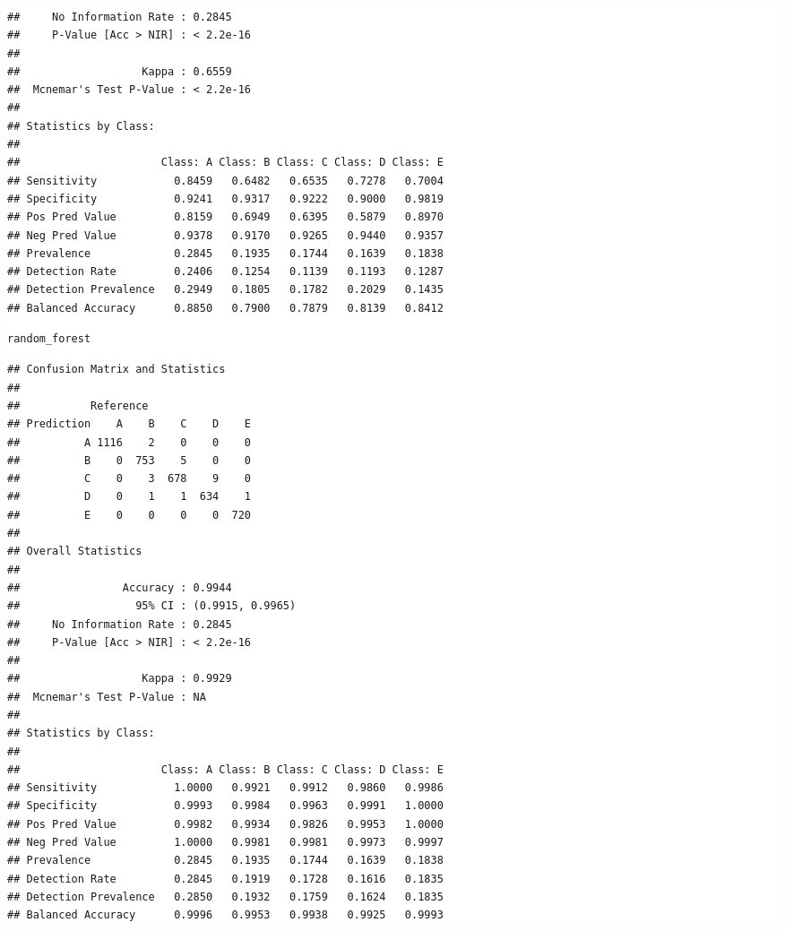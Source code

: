 ```
##     No Information Rate : 0.2845          
##     P-Value [Acc > NIR] : < 2.2e-16       
##                                           
##                   Kappa : 0.6559          
##  Mcnemar's Test P-Value : < 2.2e-16       
## 
## Statistics by Class:
## 
##                      Class: A Class: B Class: C Class: D Class: E
## Sensitivity            0.8459   0.6482   0.6535   0.7278   0.7004
## Specificity            0.9241   0.9317   0.9222   0.9000   0.9819
## Pos Pred Value         0.8159   0.6949   0.6395   0.5879   0.8970
## Neg Pred Value         0.9378   0.9170   0.9265   0.9440   0.9357
## Prevalence             0.2845   0.1935   0.1744   0.1639   0.1838
## Detection Rate         0.2406   0.1254   0.1139   0.1193   0.1287
## Detection Prevalence   0.2949   0.1805   0.1782   0.2029   0.1435
## Balanced Accuracy      0.8850   0.7900   0.7879   0.8139   0.8412
```

```r
random_forest
```

```
## Confusion Matrix and Statistics
## 
##           Reference
## Prediction    A    B    C    D    E
##          A 1116    2    0    0    0
##          B    0  753    5    0    0
##          C    0    3  678    9    0
##          D    0    1    1  634    1
##          E    0    0    0    0  720
## 
## Overall Statistics
##                                           
##                Accuracy : 0.9944          
##                  95% CI : (0.9915, 0.9965)
##     No Information Rate : 0.2845          
##     P-Value [Acc > NIR] : < 2.2e-16       
##                                           
##                   Kappa : 0.9929          
##  Mcnemar's Test P-Value : NA              
## 
## Statistics by Class:
## 
##                      Class: A Class: B Class: C Class: D Class: E
## Sensitivity            1.0000   0.9921   0.9912   0.9860   0.9986
## Specificity            0.9993   0.9984   0.9963   0.9991   1.0000
## Pos Pred Value         0.9982   0.9934   0.9826   0.9953   1.0000
## Neg Pred Value         1.0000   0.9981   0.9981   0.9973   0.9997
## Prevalence             0.2845   0.1935   0.1744   0.1639   0.1838
## Detection Rate         0.2845   0.1919   0.1728   0.1616   0.1835
## Detection Prevalence   0.2850   0.1932   0.1759   0.1624   0.1835
## Balanced Accuracy      0.9996   0.9953   0.9938   0.9925   0.9993
```
